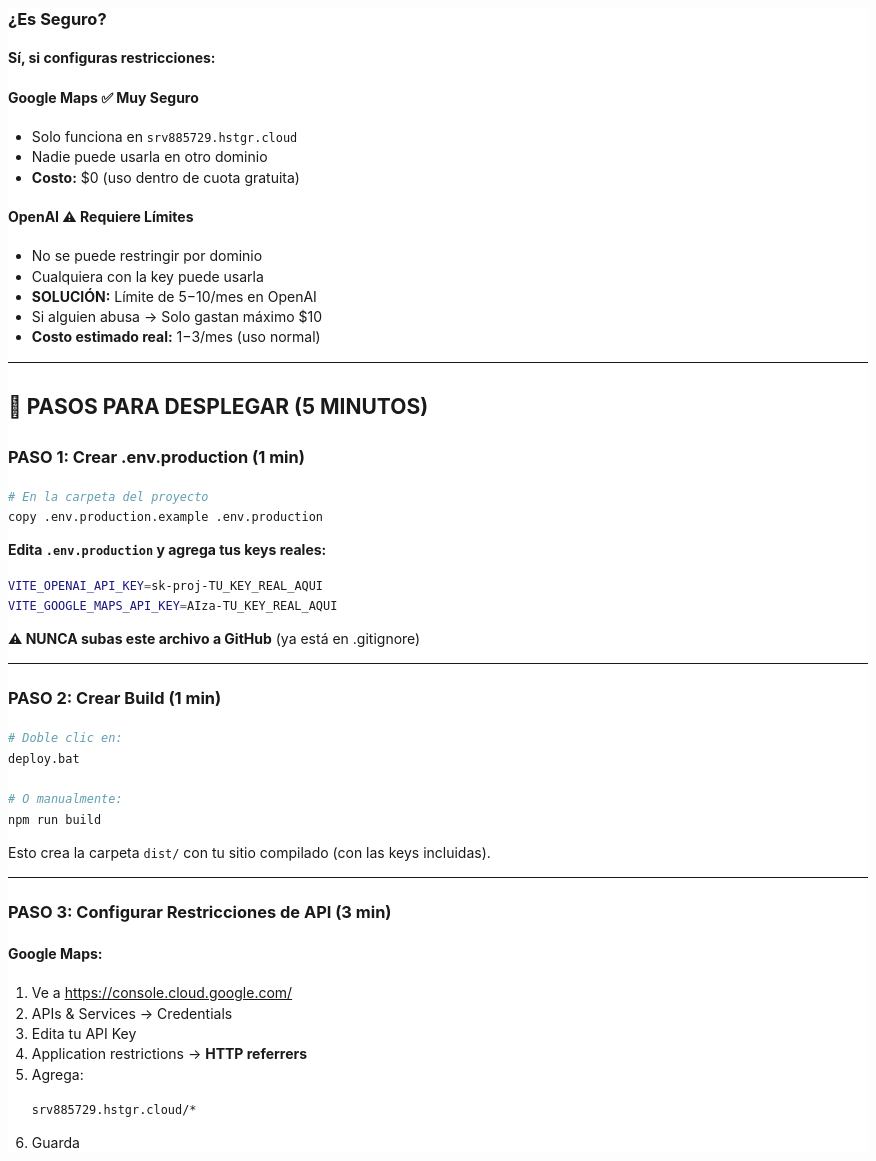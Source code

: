 ### **¿Es Seguro?**

**Sí, si configuras restricciones:**

#### **Google Maps ✅ Muy Seguro**
- Solo funciona en `srv885729.hstgr.cloud`
- Nadie puede usarla en otro dominio
- **Costo:** $0 (uso dentro de cuota gratuita)

#### **OpenAI ⚠️ Requiere Límites**
- No se puede restringir por dominio
- Cualquiera con la key puede usarla
- **SOLUCIÓN:** Límite de $5-$10/mes en OpenAI
- Si alguien abusa → Solo gastan máximo $10
- **Costo estimado real:** $1-$3/mes (uso normal)

---

## 🚀 PASOS PARA DESPLEGAR (5 MINUTOS)

### **PASO 1: Crear .env.production (1 min)**

```bash
# En la carpeta del proyecto
copy .env.production.example .env.production
```

**Edita `.env.production` y agrega tus keys reales:**

```bash
VITE_OPENAI_API_KEY=sk-proj-TU_KEY_REAL_AQUI
VITE_GOOGLE_MAPS_API_KEY=AIza-TU_KEY_REAL_AQUI
```

**⚠️ NUNCA subas este archivo a GitHub** (ya está en .gitignore)

---

### **PASO 2: Crear Build (1 min)**

```bash
# Doble clic en:
deploy.bat

# O manualmente:
npm run build
```

Esto crea la carpeta `dist/` con tu sitio compilado (con las keys incluidas).

---

### **PASO 3: Configurar Restricciones de API (3 min)**

#### **Google Maps:**
1. Ve a https://console.cloud.google.com/
2. APIs & Services → Credentials
3. Edita tu API Key
4. Application restrictions → **HTTP referrers**
5. Agrega:
   ```
   srv885729.hstgr.cloud/*
   ```
6. Guarda
